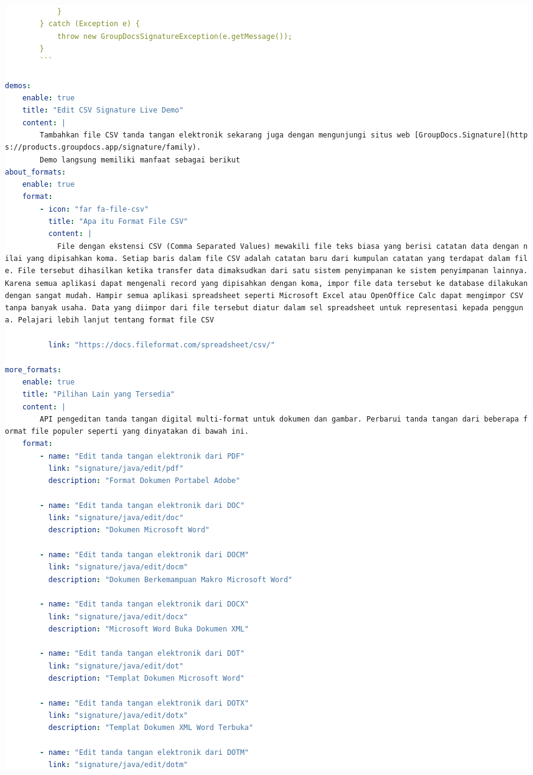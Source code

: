 ```yaml
            }
        } catch (Exception e) {
            throw new GroupDocsSignatureException(e.getMessage());
        }
        ```
        
demos:
    enable: true
    title: "Edit CSV Signature Live Demo"
    content: |
        Tambahkan file CSV tanda tangan elektronik sekarang juga dengan mengunjungi situs web [GroupDocs.Signature](https://products.groupdocs.app/signature/family).
        Demo langsung memiliki manfaat sebagai berikut
about_formats:
    enable: true
    format:
        - icon: "far fa-file-csv"
          title: "Apa itu Format File CSV"
          content: |
            File dengan ekstensi CSV (Comma Separated Values) mewakili file teks biasa yang berisi catatan data dengan nilai yang dipisahkan koma. Setiap baris dalam file CSV adalah catatan baru dari kumpulan catatan yang terdapat dalam file. File tersebut dihasilkan ketika transfer data dimaksudkan dari satu sistem penyimpanan ke sistem penyimpanan lainnya. Karena semua aplikasi dapat mengenali record yang dipisahkan dengan koma, impor file data tersebut ke database dilakukan dengan sangat mudah. Hampir semua aplikasi spreadsheet seperti Microsoft Excel atau OpenOffice Calc dapat mengimpor CSV tanpa banyak usaha. Data yang diimpor dari file tersebut diatur dalam sel spreadsheet untuk representasi kepada pengguna. Pelajari lebih lanjut tentang format file CSV

          link: "https://docs.fileformat.com/spreadsheet/csv/"

more_formats:
    enable: true
    title: "Pilihan Lain yang Tersedia"
    content: |
        API pengeditan tanda tangan digital multi-format untuk dokumen dan gambar. Perbarui tanda tangan dari beberapa format file populer seperti yang dinyatakan di bawah ini.
    format: 
        - name: "Edit tanda tangan elektronik dari PDF"
          link: "signature/java/edit/pdf"
          description: "Format Dokumen Portabel Adobe"

        - name: "Edit tanda tangan elektronik dari DOC"
          link: "signature/java/edit/doc"
          description: "Dokumen Microsoft Word"

        - name: "Edit tanda tangan elektronik dari DOCM"
          link: "signature/java/edit/docm"
          description: "Dokumen Berkemampuan Makro Microsoft Word"

        - name: "Edit tanda tangan elektronik dari DOCX"
          link: "signature/java/edit/docx"
          description: "Microsoft Word Buka Dokumen XML"

        - name: "Edit tanda tangan elektronik dari DOT"
          link: "signature/java/edit/dot"
          description: "Templat Dokumen Microsoft Word"

        - name: "Edit tanda tangan elektronik dari DOTX"
          link: "signature/java/edit/dotx"
          description: "Templat Dokumen XML Word Terbuka"

        - name: "Edit tanda tangan elektronik dari DOTM"
          link: "signature/java/edit/dotm"
```